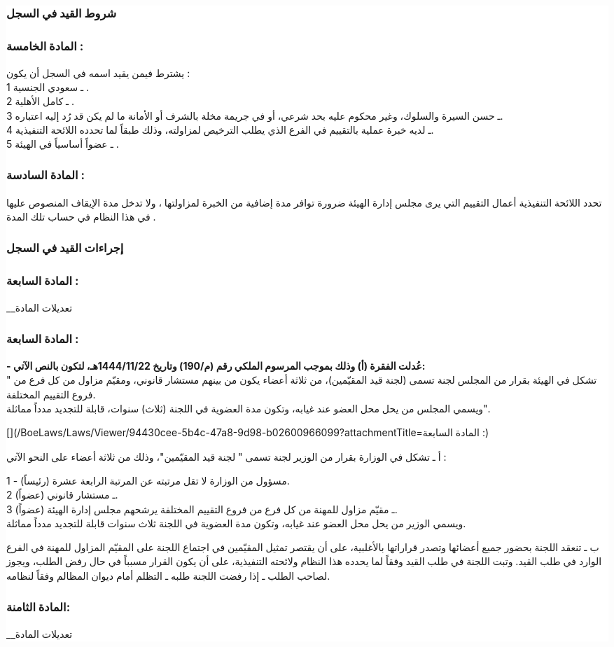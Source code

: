 ### شروط القيد في السجل

### المادة الخامسة :

يشترط فيمن يقيد اسمه في السجل أن يكون :   
1 ـ سعودي الجنسية .  
2 ـ كامل الأهلية .  
3 ـ حسن السيرة والسلوك، وغير محكوم عليه بحد شرعي، أو في جريمة مخلة بالشرف أو الأمانة ما لم يكن قد رُد إليه اعتباره.  
4 ـ لديه خبرة عملية بالتقييم في الفرع الذي يطلب الترخيص لمزاولته، وذلك طبقاً لما تحدده اللائحة التنفيذية.   
5 ـ عضواً أساسياً في الهيئة .

### المادة السادسة :

تحدد اللائحة التنفيذية أعمال التقييم التي يرى مجلس إدارة الهيئة ضرورة توافر مدة إضافية من الخبرة لمزاولتها ، ولا تدخل مدة الإيقاف المنصوص عليها في هذا النظام في حساب تلك المدة .

### إجراءات القيد في السجل

### المادة السابعة :

__تعديلات المادة

### المادة السابعة :

**\- عُدلت الفقرة (أ) وذلك بموجب المرسوم الملكي رقم (م/190) وتاريخ 1444/11/22هـ، لتكون بالنص الآتي:**  
" تشكل في الهيئة بقرار من المجلس لجنة تسمى (لجنة قيد المقيّمين)، من ثلاثة أعضاء يكون من بينهم مستشار قانوني، ومقيّم مزاول من كل فرع من فروع التقييم المختلفة.  
ويسمي المجلس من يحل محل العضو عند غيابه، وتكون مدة العضوية في اللجنة (ثلاث) سنوات، قابلة للتجديد مدداً مماثلة".

[](/BoeLaws/Laws/Viewer/94430cee-5b4c-47a8-9d98-b02600966099?attachmentTitle=المادة السابعة :)

أ ـ تشكل في الوزارة بقرار من الوزير لجنة تسمى " لجنة قيد المقيّمين"، وذلك من ثلاثة أعضاء على النحو الآتي :

1 - مسؤول من الوزارة لا تقل مرتبته عن المرتبة الرابعة عشرة (رئيساً).  
2 ـ مستشار قانوني (عضواً).   
3 ـ مقيّم مزاول للمهنة من كل فرع من فروع التقييم المختلفة يرشحهم مجلس إدارة الهيئة (عضواً).   
ويسمي الوزير من يحل محل العضو عند غيابه، وتكون مدة العضوية في اللجنة ثلاث سنوات قابلة للتجديد مدداً مماثلة.

ب ـ تنعقد اللجنة بحضور جميع أعضائها وتصدر قراراتها بالأغلبية، على أن يقتصر تمثيل المقيّمين في اجتماع اللجنة على المقيّم المزاول للمهنة في الفرع الوارد في طلب القيد. وتبت اللجنة في طلب القيد وفقاً لما يحدده هذا النظام ولائحته التنفيذية، على أن يكون القرار مسبباً في حال رفض الطلب، ويجوز لصاحب الطلب ـ إذا رفضت اللجنة طلبه ـ التظلم أمام ديوان المظالم وفقاً لنظامه.

### المادة الثامنة:

__تعديلات المادة
